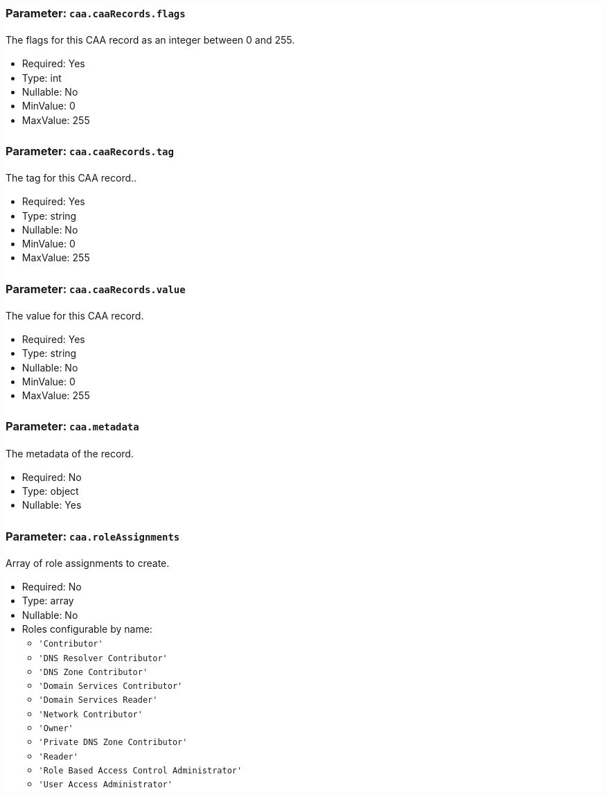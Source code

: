 ### Parameter: `caa.caaRecords.flags`

The flags for this CAA record as an integer between 0 and 255.

- Required: Yes
- Type: int
- Nullable: No
- MinValue: 0
- MaxValue: 255

### Parameter: `caa.caaRecords.tag`

The tag for this CAA record..

- Required: Yes
- Type: string
- Nullable: No
- MinValue: 0
- MaxValue: 255

### Parameter: `caa.caaRecords.value`

The value for this CAA record.

- Required: Yes
- Type: string
- Nullable: No
- MinValue: 0
- MaxValue: 255

### Parameter: `caa.metadata`

The metadata of the record.

- Required: No
- Type: object
- Nullable: Yes

### Parameter: `caa.roleAssignments`

Array of role assignments to create.

- Required: No
- Type: array
- Nullable: No
- Roles configurable by name:
  - `'Contributor'`
  - `'DNS Resolver Contributor'`
  - `'DNS Zone Contributor'`
  - `'Domain Services Contributor'`
  - `'Domain Services Reader'`
  - `'Network Contributor'`
  - `'Owner'`
  - `'Private DNS Zone Contributor'`
  - `'Reader'`
  - `'Role Based Access Control Administrator'`
  - `'User Access Administrator'`
